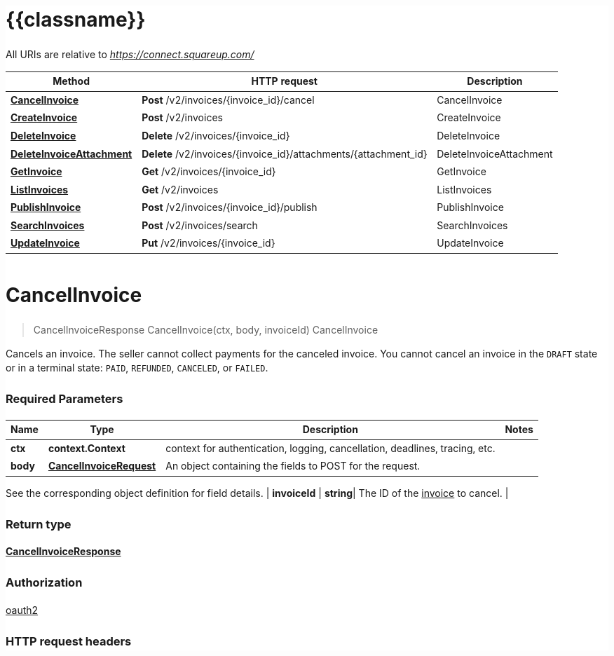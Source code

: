 # {{classname}}

All URIs are relative to *https://connect.squareup.com/*

Method | HTTP request | Description
------------- | ------------- | -------------
[**CancelInvoice**](InvoicesApi.md#CancelInvoice) | **Post** /v2/invoices/{invoice_id}/cancel | CancelInvoice
[**CreateInvoice**](InvoicesApi.md#CreateInvoice) | **Post** /v2/invoices | CreateInvoice
[**DeleteInvoice**](InvoicesApi.md#DeleteInvoice) | **Delete** /v2/invoices/{invoice_id} | DeleteInvoice
[**DeleteInvoiceAttachment**](InvoicesApi.md#DeleteInvoiceAttachment) | **Delete** /v2/invoices/{invoice_id}/attachments/{attachment_id} | DeleteInvoiceAttachment
[**GetInvoice**](InvoicesApi.md#GetInvoice) | **Get** /v2/invoices/{invoice_id} | GetInvoice
[**ListInvoices**](InvoicesApi.md#ListInvoices) | **Get** /v2/invoices | ListInvoices
[**PublishInvoice**](InvoicesApi.md#PublishInvoice) | **Post** /v2/invoices/{invoice_id}/publish | PublishInvoice
[**SearchInvoices**](InvoicesApi.md#SearchInvoices) | **Post** /v2/invoices/search | SearchInvoices
[**UpdateInvoice**](InvoicesApi.md#UpdateInvoice) | **Put** /v2/invoices/{invoice_id} | UpdateInvoice

# **CancelInvoice**
> CancelInvoiceResponse CancelInvoice(ctx, body, invoiceId)
CancelInvoice

Cancels an invoice. The seller cannot collect payments for  the canceled invoice.  You cannot cancel an invoice in the `DRAFT` state or in a terminal state: `PAID`, `REFUNDED`, `CANCELED`, or `FAILED`.

### Required Parameters

Name | Type | Description  | Notes
------------- | ------------- | ------------- | -------------
 **ctx** | **context.Context** | context for authentication, logging, cancellation, deadlines, tracing, etc.
  **body** | [**CancelInvoiceRequest**](CancelInvoiceRequest.md)| An object containing the fields to POST for the request.

See the corresponding object definition for field details. | 
  **invoiceId** | **string**| The ID of the [invoice](https://developer.squareup.com/reference/square_2024-01-18/objects/Invoice) to cancel. | 

### Return type

[**CancelInvoiceResponse**](CancelInvoiceResponse.md)

### Authorization

[oauth2](../README.md#oauth2)

### HTTP request headers
